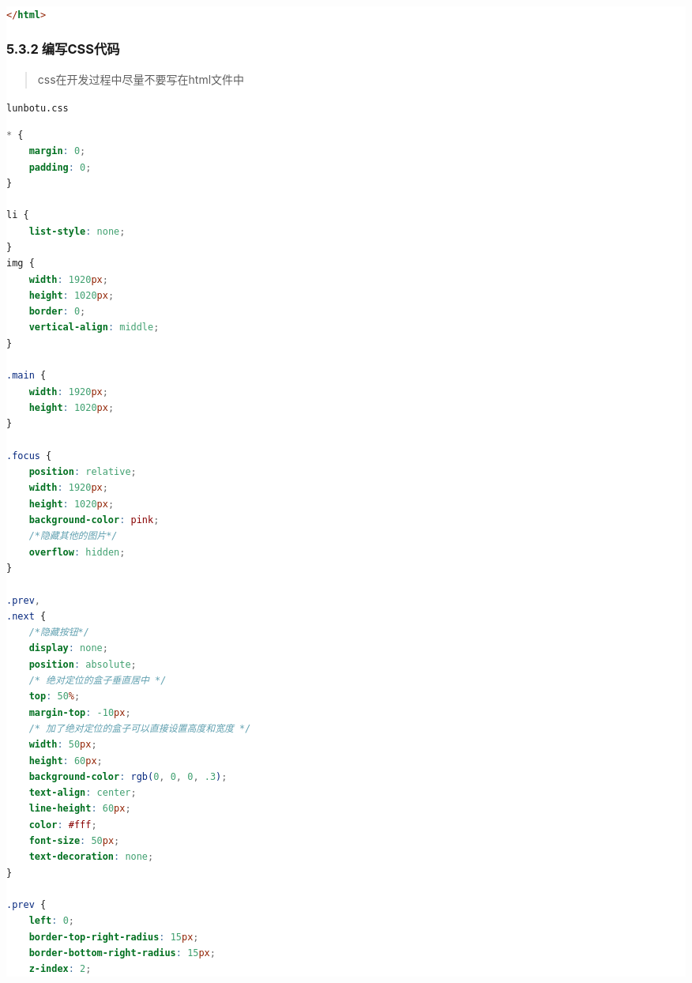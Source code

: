 ```html
</html>
```

### 5.3.2 编写CSS代码

> css在开发过程中尽量不要写在html文件中
>

`lunbotu.css`

```css
* {
    margin: 0;
    padding: 0;
}

li {
    list-style: none;
}
img {
    width: 1920px;
    height: 1020px;
    border: 0;
    vertical-align: middle;
}

.main {
    width: 1920px;
    height: 1020px;
}

.focus {
    position: relative;
    width: 1920px;
    height: 1020px;
    background-color: pink;
    /*隐藏其他的图片*/
    overflow: hidden;
}

.prev,
.next {
    /*隐藏按钮*/
    display: none;
    position: absolute;
    /* 绝对定位的盒子垂直居中 */
    top: 50%;
    margin-top: -10px;
    /* 加了绝对定位的盒子可以直接设置高度和宽度 */
    width: 50px;
    height: 60px;
    background-color: rgb(0, 0, 0, .3);
    text-align: center;
    line-height: 60px;
    color: #fff;
    font-size: 50px;
    text-decoration: none;
}

.prev {
    left: 0;
    border-top-right-radius: 15px;
    border-bottom-right-radius: 15px;
    z-index: 2;
```